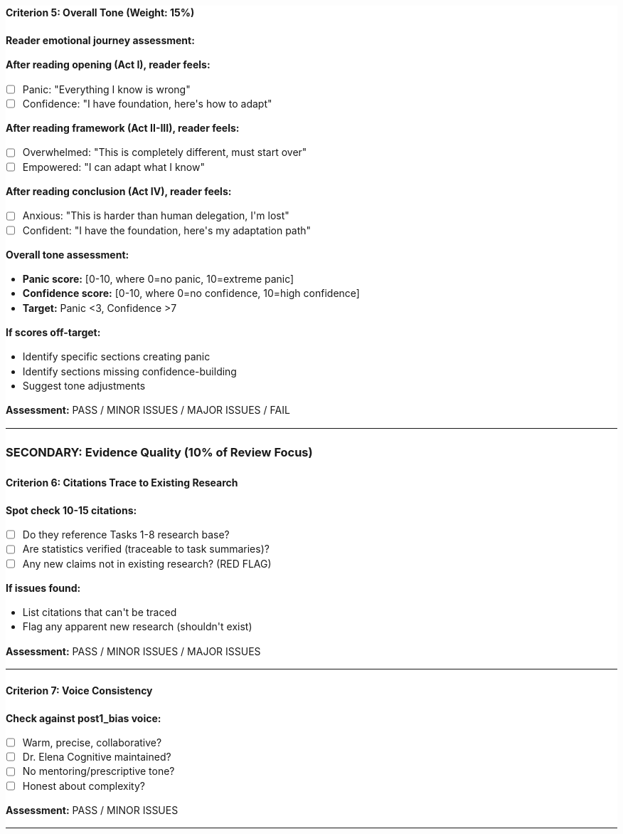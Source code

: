 
#### Criterion 5: Overall Tone (Weight: 15%)

**Reader emotional journey assessment:**

**After reading opening (Act I), reader feels:**
- [ ] Panic: "Everything I know is wrong"
- [ ] Confidence: "I have foundation, here's how to adapt"

**After reading framework (Act II-III), reader feels:**
- [ ] Overwhelmed: "This is completely different, must start over"
- [ ] Empowered: "I can adapt what I know"

**After reading conclusion (Act IV), reader feels:**
- [ ] Anxious: "This is harder than human delegation, I'm lost"
- [ ] Confident: "I have the foundation, here's my adaptation path"

**Overall tone assessment:**
- **Panic score:** [0-10, where 0=no panic, 10=extreme panic]
- **Confidence score:** [0-10, where 0=no confidence, 10=high confidence]
- **Target:** Panic <3, Confidence >7

**If scores off-target:**
- Identify specific sections creating panic
- Identify sections missing confidence-building
- Suggest tone adjustments

**Assessment:** PASS / MINOR ISSUES / MAJOR ISSUES / FAIL

---

### SECONDARY: Evidence Quality (10% of Review Focus)

#### Criterion 6: Citations Trace to Existing Research

**Spot check 10-15 citations:**
- [ ] Do they reference Tasks 1-8 research base?
- [ ] Are statistics verified (traceable to task summaries)?
- [ ] Any new claims not in existing research? (RED FLAG)

**If issues found:**
- List citations that can't be traced
- Flag any apparent new research (shouldn't exist)

**Assessment:** PASS / MINOR ISSUES / MAJOR ISSUES

---

#### Criterion 7: Voice Consistency

**Check against post1_bias voice:**
- [ ] Warm, precise, collaborative?
- [ ] Dr. Elena Cognitive maintained?
- [ ] No mentoring/prescriptive tone?
- [ ] Honest about complexity?

**Assessment:** PASS / MINOR ISSUES

---